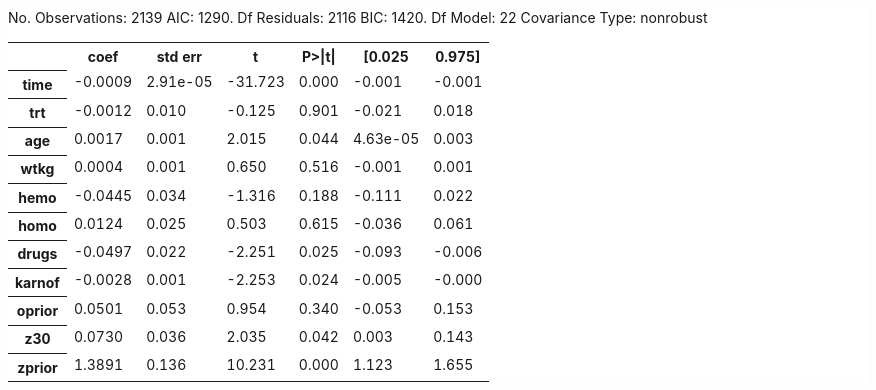   <th>No. Observations:</th>      <td>  2139</td>      <th>  AIC:               </th> <td>   1290.</td> 
</tr>
<tr>
  <th>Df Residuals:</th>          <td>  2116</td>      <th>  BIC:               </th> <td>   1420.</td> 
</tr>
<tr>
  <th>Df Model:</th>              <td>    22</td>      <th>                     </th>     <td> </td>    
</tr>
<tr>
  <th>Covariance Type:</th>      <td>nonrobust</td>    <th>                     </th>     <td> </td>    
</tr>
</table>
<table class="simpletable">
<tr>
     <td></td>        <th>coef</th>     <th>std err</th>      <th>t</th>      <th>P>|t|</th>  <th>[0.025</th>    <th>0.975]</th>  
</tr>
<tr>
  <th>time</th>    <td>   -0.0009</td> <td> 2.91e-05</td> <td>  -31.723</td> <td> 0.000</td> <td>   -0.001</td> <td>   -0.001</td>
</tr>
<tr>
  <th>trt</th>     <td>   -0.0012</td> <td>    0.010</td> <td>   -0.125</td> <td> 0.901</td> <td>   -0.021</td> <td>    0.018</td>
</tr>
<tr>
  <th>age</th>     <td>    0.0017</td> <td>    0.001</td> <td>    2.015</td> <td> 0.044</td> <td> 4.63e-05</td> <td>    0.003</td>
</tr>
<tr>
  <th>wtkg</th>    <td>    0.0004</td> <td>    0.001</td> <td>    0.650</td> <td> 0.516</td> <td>   -0.001</td> <td>    0.001</td>
</tr>
<tr>
  <th>hemo</th>    <td>   -0.0445</td> <td>    0.034</td> <td>   -1.316</td> <td> 0.188</td> <td>   -0.111</td> <td>    0.022</td>
</tr>
<tr>
  <th>homo</th>    <td>    0.0124</td> <td>    0.025</td> <td>    0.503</td> <td> 0.615</td> <td>   -0.036</td> <td>    0.061</td>
</tr>
<tr>
  <th>drugs</th>   <td>   -0.0497</td> <td>    0.022</td> <td>   -2.251</td> <td> 0.025</td> <td>   -0.093</td> <td>   -0.006</td>
</tr>
<tr>
  <th>karnof</th>  <td>   -0.0028</td> <td>    0.001</td> <td>   -2.253</td> <td> 0.024</td> <td>   -0.005</td> <td>   -0.000</td>
</tr>
<tr>
  <th>oprior</th>  <td>    0.0501</td> <td>    0.053</td> <td>    0.954</td> <td> 0.340</td> <td>   -0.053</td> <td>    0.153</td>
</tr>
<tr>
  <th>z30</th>     <td>    0.0730</td> <td>    0.036</td> <td>    2.035</td> <td> 0.042</td> <td>    0.003</td> <td>    0.143</td>
</tr>
<tr>
  <th>zprior</th>  <td>    1.3891</td> <td>    0.136</td> <td>   10.231</td> <td> 0.000</td> <td>    1.123</td> <td>    1.655</td>
</tr>
<tr>